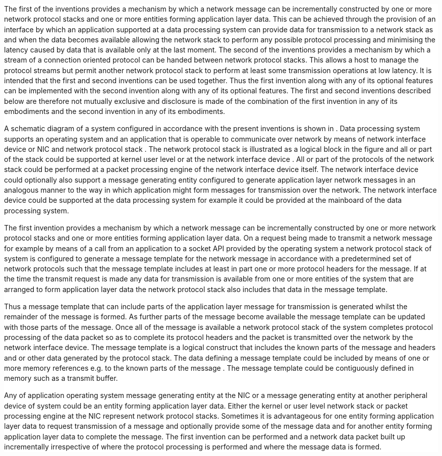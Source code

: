 The first of the inventions provides a mechanism by which a network message can be incrementally constructed by one or more network protocol stacks and one or more entities forming application layer data. This can be achieved through the provision of an interface by which an application supported at a data processing system can provide data for transmission to a network stack as and when the data becomes available allowing the network stack to perform any possible protocol processing and minimising the latency caused by data that is available only at the last moment. The second of the inventions provides a mechanism by which a stream of a connection oriented protocol can be handed between network protocol stacks. This allows a host to manage the protocol streams but permit another network protocol stack to perform at least some transmission operations at low latency. It is intended that the first and second inventions can be used together. Thus the first invention along with any of its optional features can be implemented with the second invention along with any of its optional features. The first and second inventions described below are therefore not mutually exclusive and disclosure is made of the combination of the first invention in any of its embodiments and the second invention in any of its embodiments.

A schematic diagram of a system configured in accordance with the present inventions is shown in . Data processing system supports an operating system and an application that is operable to communicate over network by means of network interface device or NIC and network protocol stack . The network protocol stack is illustrated as a logical block in the figure and all or part of the stack could be supported at kernel user level or at the network interface device . All or part of the protocols of the network stack could be performed at a packet processing engine of the network interface device itself. The network interface device could optionally also support a message generating entity configured to generate application layer network messages in an analogous manner to the way in which application might form messages for transmission over the network. The network interface device could be supported at the data processing system for example it could be provided at the mainboard of the data processing system.

The first invention provides a mechanism by which a network message can be incrementally constructed by one or more network protocol stacks and one or more entities forming application layer data. On a request being made to transmit a network message for example by means of a call from an application to a socket API provided by the operating system a network protocol stack of system is configured to generate a message template for the network message in accordance with a predetermined set of network protocols such that the message template includes at least in part one or more protocol headers for the message. If at the time the transmit request is made any data for transmission is available from one or more entities of the system that are arranged to form application layer data the network protocol stack also includes that data in the message template.

Thus a message template that can include parts of the application layer message for transmission is generated whilst the remainder of the message is formed. As further parts of the message become available the message template can be updated with those parts of the message. Once all of the message is available a network protocol stack of the system completes protocol processing of the data packet so as to complete its protocol headers and the packet is transmitted over the network by the network interface device. The message template is a logical construct that includes the known parts of the message and headers and or other data generated by the protocol stack. The data defining a message template could be included by means of one or more memory references e.g. to the known parts of the message . The message template could be contiguously defined in memory such as a transmit buffer.

Any of application operating system message generating entity at the NIC or a message generating entity at another peripheral device of system could be an entity forming application layer data. Either the kernel or user level network stack or packet processing engine at the NIC represent network protocol stacks. Sometimes it is advantageous for one entity forming application layer data to request transmission of a message and optionally provide some of the message data and for another entity forming application layer data to complete the message. The first invention can be performed and a network data packet built up incrementally irrespective of where the protocol processing is performed and where the message data is formed.

